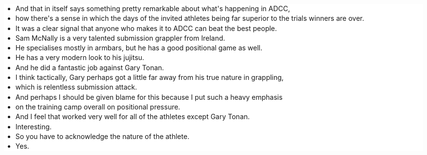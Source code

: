 *  And that in itself says something pretty remarkable about what's happening in ADCC,
*  how there's a sense in which the days of the invited athletes being far superior to the trials winners are over.
*  It was a clear signal that anyone who makes it to ADCC can beat the best people.
*  Sam McNally is a very talented submission grappler from Ireland.
*  He specialises mostly in armbars, but he has a good positional game as well.
*  He has a very modern look to his jujitsu.
*  And he did a fantastic job against Gary Tonan.
*  I think tactically, Gary perhaps got a little far away from his true nature in grappling,
*  which is relentless submission attack.
*  And perhaps I should be given blame for this because I put such a heavy emphasis
*  on the training camp overall on positional pressure.
*  And I feel that worked very well for all of the athletes except Gary Tonan.
*  Interesting.
*  So you have to acknowledge the nature of the athlete.
*  Yes.
